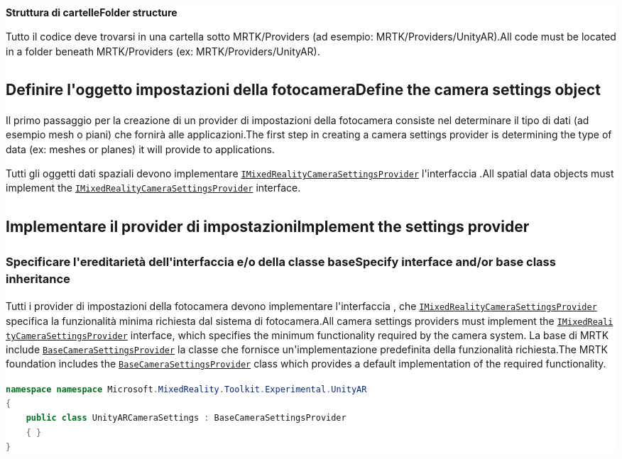 <span data-ttu-id="921ac-128">**Struttura di cartelle**</span><span class="sxs-lookup"><span data-stu-id="921ac-128">**Folder structure**</span></span>

<span data-ttu-id="921ac-129">Tutto il codice deve trovarsi in una cartella sotto MRTK/Providers (ad esempio: MRTK/Providers/UnityAR).</span><span class="sxs-lookup"><span data-stu-id="921ac-129">All code must be located in a folder beneath MRTK/Providers (ex: MRTK/Providers/UnityAR).</span></span>

## <a name="define-the-camera-settings-object"></a><span data-ttu-id="921ac-130">Definire l'oggetto impostazioni della fotocamera</span><span class="sxs-lookup"><span data-stu-id="921ac-130">Define the camera settings object</span></span>

<span data-ttu-id="921ac-131">Il primo passaggio per la creazione di un provider di impostazioni della fotocamera consiste nel determinare il tipo di dati (ad esempio mesh o piani) che fornirà alle applicazioni.</span><span class="sxs-lookup"><span data-stu-id="921ac-131">The first step in creating a camera settings provider is determining the type of data (ex: meshes or planes) it will provide to applications.</span></span>

<span data-ttu-id="921ac-132">Tutti gli oggetti dati spaziali devono implementare [`IMixedRealityCameraSettingsProvider`](xref:Microsoft.MixedReality.Toolkit.CameraSystem.IMixedRealityCameraSettingsProvider) l'interfaccia .</span><span class="sxs-lookup"><span data-stu-id="921ac-132">All spatial data objects must implement the [`IMixedRealityCameraSettingsProvider`](xref:Microsoft.MixedReality.Toolkit.CameraSystem.IMixedRealityCameraSettingsProvider) interface.</span></span>

## <a name="implement-the-settings-provider"></a><span data-ttu-id="921ac-133">Implementare il provider di impostazioni</span><span class="sxs-lookup"><span data-stu-id="921ac-133">Implement the settings provider</span></span>

### <a name="specify-interface-andor-base-class-inheritance"></a><span data-ttu-id="921ac-134">Specificare l'ereditarietà dell'interfaccia e/o della classe base</span><span class="sxs-lookup"><span data-stu-id="921ac-134">Specify interface and/or base class inheritance</span></span>

<span data-ttu-id="921ac-135">Tutti i provider di impostazioni della fotocamera devono implementare l'interfaccia , che [`IMixedRealityCameraSettingsProvider`](xref:Microsoft.MixedReality.Toolkit.CameraSystem.IMixedRealityCameraSettingsProvider) specifica la funzionalità minima richiesta dal sistema di fotocamera.</span><span class="sxs-lookup"><span data-stu-id="921ac-135">All camera settings providers must implement the [`IMixedRealityCameraSettingsProvider`](xref:Microsoft.MixedReality.Toolkit.CameraSystem.IMixedRealityCameraSettingsProvider) interface, which specifies the minimum functionality required by the camera system.</span></span> <span data-ttu-id="921ac-136">La base di MRTK include [`BaseCameraSettingsProvider`](xref:Microsoft.MixedReality.Toolkit.CameraSystem.BaseCameraSettingsProvider) la classe che fornisce un'implementazione predefinita della funzionalità richiesta.</span><span class="sxs-lookup"><span data-stu-id="921ac-136">The MRTK foundation includes the [`BaseCameraSettingsProvider`](xref:Microsoft.MixedReality.Toolkit.CameraSystem.BaseCameraSettingsProvider) class which provides a default implementation of the required functionality.</span></span>

```c#
namespace namespace Microsoft.MixedReality.Toolkit.Experimental.UnityAR
{
    public class UnityARCameraSettings : BaseCameraSettingsProvider
    { }
}
```
